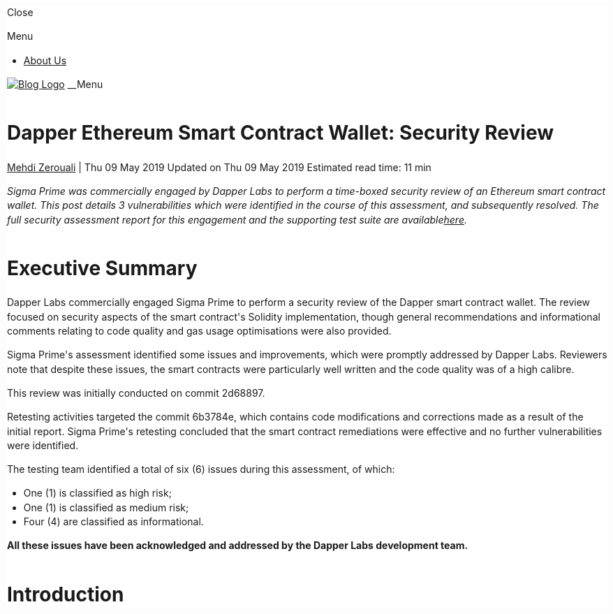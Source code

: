 Close

Menu

  * [About Us](https://blog.sigmaprime.io/pages/about-us.html)

[![Blog Logo](./imgs/blog/sigp-logo-black.png)](https://blog.sigmaprime.io/)
__Menu

# Dapper Ethereum Smart Contract Wallet: Security Review

[Mehdi Zerouali](https://blog.sigmaprime.io/author/mehdi-zerouali.html) | Thu
09 May 2019 Updated on Thu 09 May 2019 Estimated read time: 11 min

_Sigma Prime was commercially engaged by Dapper Labs to perform a time-boxed
security review of an Ethereum smart contract wallet. This post details 3
vulnerabilities which were identified in the course of this assessment, and
subsequently resolved. The full security assessment report for this engagement
and the supporting test suite are
available[here](https://github.com/sigp/public-audits/tree/master/)._

# Executive Summary

Dapper Labs commercially engaged Sigma Prime to perform a security review of
the Dapper smart contract wallet. The review focused on security aspects of
the smart contract's Solidity implementation, though general recommendations
and informational comments relating to code quality and gas usage
optimisations were also provided.

Sigma Prime's assessment identified some issues and improvements, which were
promptly addressed by Dapper Labs. Reviewers note that despite these issues,
the smart contracts were particularly well written and the code quality was of
a high calibre.

This review was initially conducted on commit 2d68897.

Retesting activities targeted the commit 6b3784e, which contains code
modifications and corrections made as a result of the initial report. Sigma
Prime's retesting concluded that the smart contract remediations were
effective and no further vulnerabilities were identified.

The testing team identified a total of six (6) issues during this assessment,
of which:

  * One (1) is classified as high risk;
  * One (1) is classified as medium risk;
  * Four (4) are classified as informational.

**All these issues have been acknowledged and addressed by the Dapper Labs
development team.**

# Introduction
